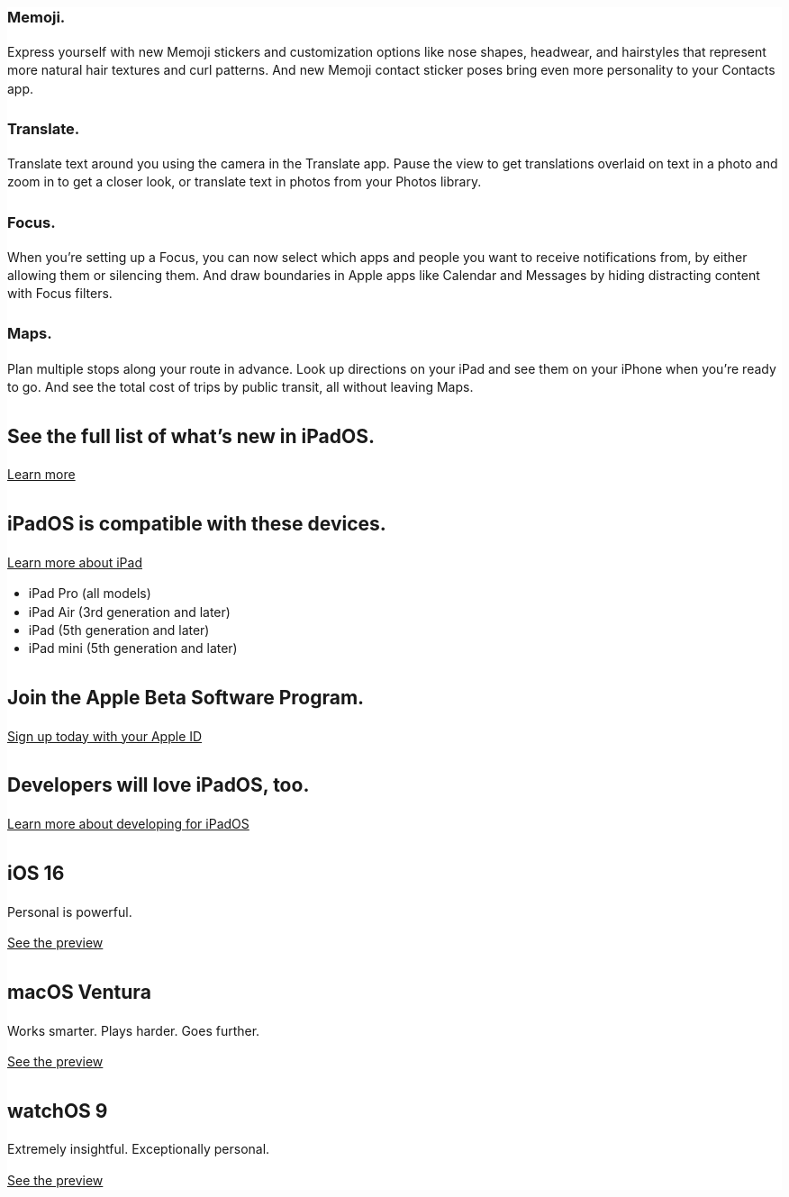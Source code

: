 ### Memoji. ###

Express yourself with new Memoji stickers and customization options like nose shapes, headwear, and hairstyles that represent more natural hair textures and curl patterns. And new Memoji contact sticker poses bring even more personality to your Contacts app.

### Translate. ###

Translate text around you using the camera in the Translate app. Pause the view to get translations overlaid on text in a photo and zoom in to get a closer look, or translate text in photos from your Photos library.

### Focus. ###

When you’re setting up a Focus, you can now select which apps and people you want to receive notifications from, by either allowing them or silencing them. And draw boundaries in Apple apps like Calendar and Messages by hiding distracting content with Focus filters.

### Maps. ###

Plan multiple stops along your route in advance. Look up directions on your iPad and see them on your iPhone when you’re ready to go. And see the total cost of trips by public transit, all without leaving Maps.

See the full list of what’s new in iPadOS.
----------

[Learn more](https://www.apple.com/ipados/ipados-16-preview/features/)

iPadOS is compatible with these devices.
----------

[Learn more about iPad](https://www.apple.com/ipad/)

* iPad Pro (all models)
* iPad Air (3rd generation and later)
* iPad (5th generation and later)
* iPad mini (5th generation and later)

Join the Apple Beta Software Program.
----------

[Sign up today with your Apple ID](https://beta.apple.com/)

Developers will love iPadOS, too.
----------

[Learn more about developing for iPadOS](https://developer.apple.com/ipados/)

iOS 16
----------

Personal is powerful.

[See the preview](https://www.apple.com/ios/ios-16-preview/)

macOS Ventura
----------

Works smarter. Plays harder. Goes further.

[See the preview](https://www.apple.com/macos/macos-ventura-preview/)

watchOS 9
----------

Extremely insightful. Exceptionally personal.

[See the preview](https://www.apple.com/watchos/watchos-preview/)

